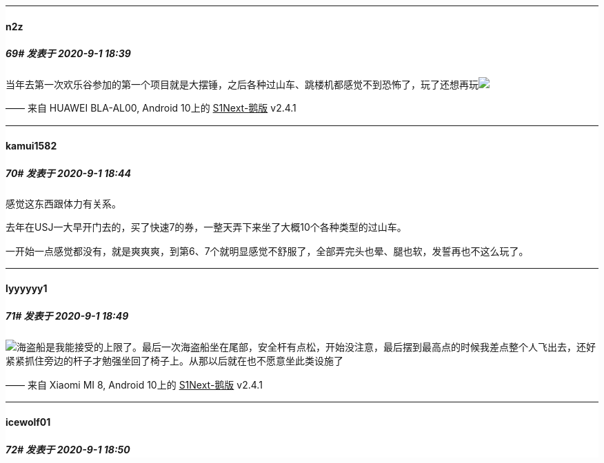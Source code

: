 




*****

####  n2z  
##### 69#       发表于 2020-9-1 18:39




当年去第一次欢乐谷参加的第一个项目就是大摆锤，之后各种过山车、跳楼机都感觉不到恐怖了，玩了还想再玩<img src="https://static.saraba1st.com/image/smiley/face2017/033.png" referrerpolicy="no-referrer">

—— 来自 HUAWEI BLA-AL00, Android 10上的 [S1Next-鹅版](https://github.com/ykrank/S1-Next/releases) v2.4.1







*****

####  kamui1582  
##### 70#       发表于 2020-9-1 18:44




感觉这东西跟体力有关系。

去年在USJ一大早开门去的，买了快速7的券，一整天弄下来坐了大概10个各种类型的过山车。

一开始一点感觉都没有，就是爽爽爽，到第6、7个就明显感觉不舒服了，全部弄完头也晕、腿也软，发誓再也不这么玩了。







*****

####  lyyyyyy1  
##### 71#       发表于 2020-9-1 18:49



<img src="https://static.saraba1st.com/image/smiley/face2017/001.png" referrerpolicy="no-referrer">海盗船是我能接受的上限了。最后一次海盗船坐在尾部，安全杆有点松，开始没注意，最后摆到最高点的时候我差点整个人飞出去，还好紧紧抓住旁边的杆子才勉强坐回了椅子上。从那以后就在也不愿意坐此类设施了

—— 来自 Xiaomi MI 8, Android 10上的 [S1Next-鹅版](https://github.com/ykrank/S1-Next/releases) v2.4.1







*****

####  icewolf01  
##### 72#       发表于 2020-9-1 18:50



